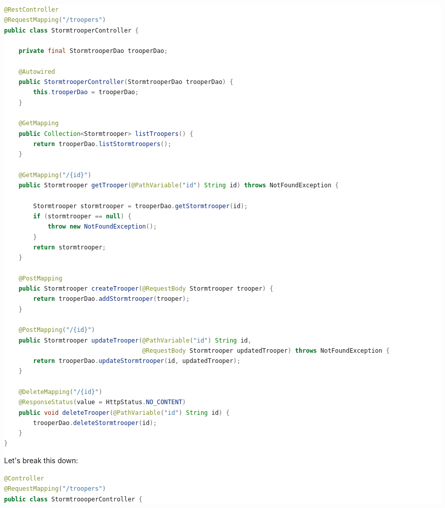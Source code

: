 ```java
@RestController
@RequestMapping("/troopers")
public class StormtrooperController {

    private final StormtrooperDao trooperDao;

    @Autowired
    public StormtrooperController(StormtrooperDao trooperDao) {
        this.trooperDao = trooperDao;
    }

    @GetMapping
    public Collection<Stormtrooper> listTroopers() {
        return trooperDao.listStormtroopers();
    }

    @GetMapping("/{id}")
    public Stormtrooper getTrooper(@PathVariable("id") String id) throws NotFoundException {

        Stormtrooper stormtrooper = trooperDao.getStormtrooper(id);
        if (stormtrooper == null) {
            throw new NotFoundException();
        }
        return stormtrooper;
    }

    @PostMapping
    public Stormtrooper createTrooper(@RequestBody Stormtrooper trooper) {
        return trooperDao.addStormtrooper(trooper);
    }

    @PostMapping("/{id}")
    public Stormtrooper updateTrooper(@PathVariable("id") String id,
                                      @RequestBody Stormtrooper updatedTrooper) throws NotFoundException {
        return trooperDao.updateStormtrooper(id, updatedTrooper);
    }

    @DeleteMapping("/{id}")
    @ResponseStatus(value = HttpStatus.NO_CONTENT)
    public void deleteTrooper(@PathVariable("id") String id) {
        trooperDao.deleteStormtrooper(id);
    }
}
```

Let's break this down:

```java
@Controller
@RequestMapping("/troopers")
public class StormtroooperController {
```
